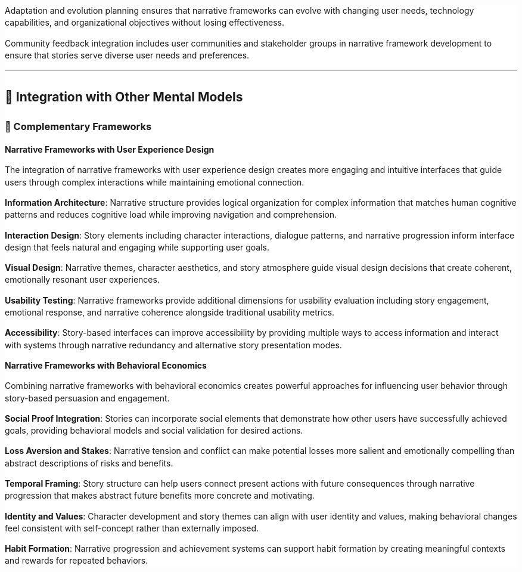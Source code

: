 Adaptation and evolution planning ensures that narrative frameworks can evolve with changing user needs, technology capabilities, and organizational objectives without losing effectiveness.

Community feedback integration includes user communities and stakeholder groups in narrative framework development to ensure that stories serve diverse user needs and preferences.

---

## 🔗 **Integration with Other Mental Models**

### **🧠 Complementary Frameworks**

**Narrative Frameworks with User Experience Design**

The integration of narrative frameworks with user experience design creates more engaging and intuitive interfaces that guide users through complex interactions while maintaining emotional connection.

**Information Architecture**: Narrative structure provides logical organization for complex information that matches human cognitive patterns and reduces cognitive load while improving navigation and comprehension.

**Interaction Design**: Story elements including character interactions, dialogue patterns, and narrative progression inform interface design that feels natural and engaging while supporting user goals.

**Visual Design**: Narrative themes, character aesthetics, and story atmosphere guide visual design decisions that create coherent, emotionally resonant user experiences.

**Usability Testing**: Narrative frameworks provide additional dimensions for usability evaluation including story engagement, emotional response, and narrative coherence alongside traditional usability metrics.

**Accessibility**: Story-based interfaces can improve accessibility by providing multiple ways to access information and interact with systems through narrative redundancy and alternative story presentation modes.

**Narrative Frameworks with Behavioral Economics**

Combining narrative frameworks with behavioral economics creates powerful approaches for influencing user behavior through story-based persuasion and engagement.

**Social Proof Integration**: Stories can incorporate social elements that demonstrate how other users have successfully achieved goals, providing behavioral models and social validation for desired actions.

**Loss Aversion and Stakes**: Narrative tension and conflict can make potential losses more salient and emotionally compelling than abstract descriptions of risks and benefits.

**Temporal Framing**: Story structure can help users connect present actions with future consequences through narrative progression that makes abstract future benefits more concrete and motivating.

**Identity and Values**: Character development and story themes can align with user identity and values, making behavioral changes feel consistent with self-concept rather than externally imposed.

**Habit Formation**: Narrative progression and achievement systems can support habit formation by creating meaningful contexts and rewards for repeated behaviors.

